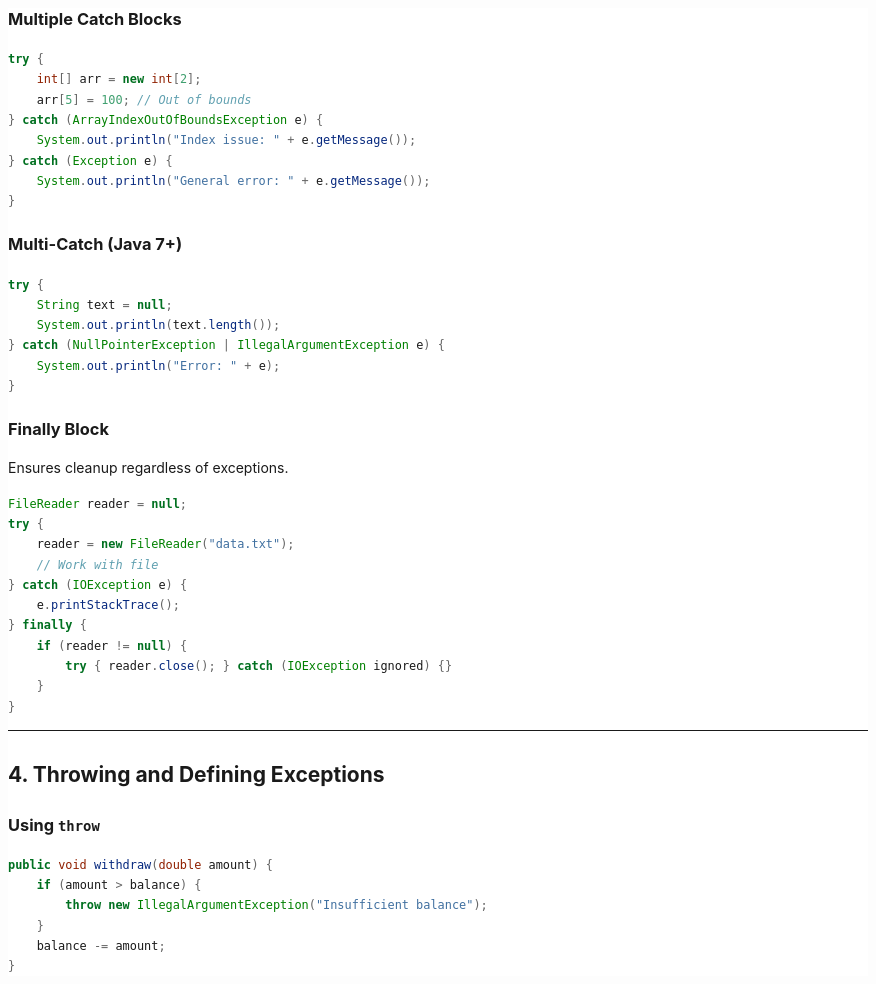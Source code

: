 ### Multiple Catch Blocks
```java
try {
    int[] arr = new int[2];
    arr[5] = 100; // Out of bounds
} catch (ArrayIndexOutOfBoundsException e) {
    System.out.println("Index issue: " + e.getMessage());
} catch (Exception e) {
    System.out.println("General error: " + e.getMessage());
}
```

### Multi-Catch (Java 7+)
```java
try {
    String text = null;
    System.out.println(text.length());
} catch (NullPointerException | IllegalArgumentException e) {
    System.out.println("Error: " + e);
}
```

### Finally Block
Ensures cleanup regardless of exceptions.

```java
FileReader reader = null;
try {
    reader = new FileReader("data.txt");
    // Work with file
} catch (IOException e) {
    e.printStackTrace();
} finally {
    if (reader != null) {
        try { reader.close(); } catch (IOException ignored) {}
    }
}
```

---

## 4. Throwing and Defining Exceptions

### Using `throw`
```java
public void withdraw(double amount) {
    if (amount > balance) {
        throw new IllegalArgumentException("Insufficient balance");
    }
    balance -= amount;
}
```
